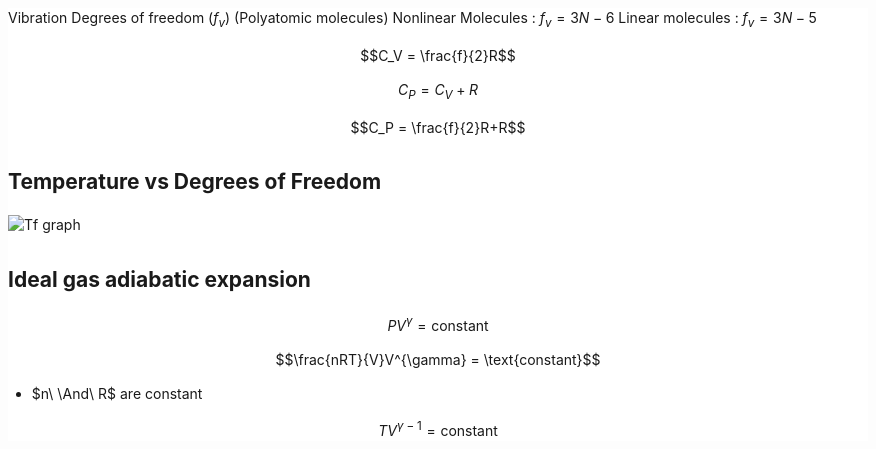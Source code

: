 Vibration Degrees of freedom ($f_v$) (Polyatomic molecules)
Nonlinear Molecules : $f_v = 3N-6$
Linear molecules : $f_v = 3N-5$

$$C_V = \frac{f}{2}R$$

$$C_P = C_V+R$$

$$C_P = \frac{f}{2}R+R$$
## Temperature vs Degrees of Freedom
![Tf graph](https://i.sstatic.net/706T7.png)
## Ideal gas adiabatic expansion
$$PV^{\gamma} = \text{constant}$$

$$\frac{nRT}{V}V^{\gamma} = \text{constant}$$

* $n\ \And\ R$ are constant

$$TV^{\gamma-1} = \text{constant}$$